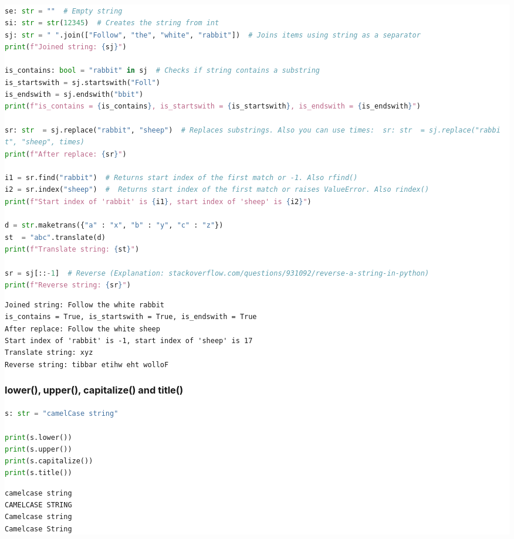 
```python
se: str = ""  # Empty string
si: str = str(12345)  # Creates the string from int
sj: str = " ".join(["Follow", "the", "white", "rabbit"])  # Joins items using string as a separator
print(f"Joined string: {sj}")

is_contains: bool = "rabbit" in sj  # Checks if string contains a substring
is_startswith = sj.startswith("Foll")
is_endswith = sj.endswith("bbit")
print(f"is_contains = {is_contains}, is_startswith = {is_startswith}, is_endswith = {is_endswith}")

sr: str  = sj.replace("rabbit", "sheep")  # Replaces substrings. Also you can use times:  sr: str  = sj.replace("rabbit", "sheep", times)
print(f"After replace: {sr}")

i1 = sr.find("rabbit")  # Returns start index of the first match or -1. Also rfind()
i2 = sr.index("sheep")  #  Returns start index of the first match or raises ValueError. Also rindex()   
print(f"Start index of 'rabbit' is {i1}, start index of 'sheep' is {i2}")

d = str.maketrans({"a" : "x", "b" : "y", "c" : "z"})
st  = "abc".translate(d)
print(f"Translate string: {st}")

sr = sj[::-1]  # Reverse (Explanation: stackoverflow.com/questions/931092/reverse-a-string-in-python)
print(f"Reverse string: {sr}")
```

    Joined string: Follow the white rabbit
    is_contains = True, is_startswith = True, is_endswith = True
    After replace: Follow the white sheep
    Start index of 'rabbit' is -1, start index of 'sheep' is 17
    Translate string: xyz
    Reverse string: tibbar etihw eht wolloF
    

### lower(), upper(), capitalize() and title()


```python
s: str = "camelCase string"

print(s.lower())
print(s.upper())
print(s.capitalize())
print(s.title())
```

    camelcase string
    CAMELCASE STRING
    Camelcase string
    Camelcase String
    
